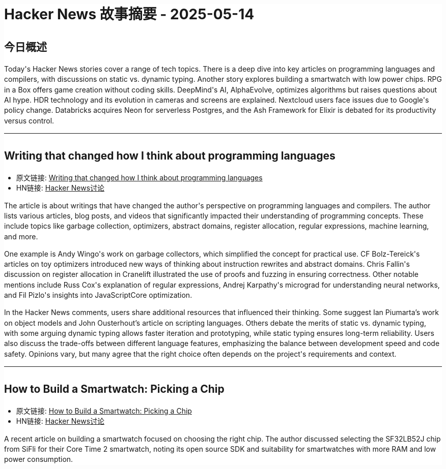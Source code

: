 # Hacker News 故事摘要 - 2025-05-14

## 今日概述

Today's Hacker News stories cover a range of tech topics. There is a deep dive into key articles on programming languages and compilers, with discussions on static vs. dynamic typing. Another story explores building a smartwatch with low power chips. RPG in a Box offers game creation without coding skills. DeepMind's AI, AlphaEvolve, optimizes algorithms but raises questions about AI hype. HDR technology and its evolution in cameras and screens are explained. Nextcloud users face issues due to Google's policy change. Databricks acquires Neon for serverless Postgres, and the Ash Framework for Elixir is debated for its productivity versus control.

---

## Writing that changed how I think about programming languages

- 原文链接: [Writing that changed how I think about programming languages](https://bernsteinbear.com/blog/pl-writing/)
- HN链接: [Hacker News讨论](https://news.ycombinator.com/item?id=43980760)

The article is about writings that have changed the author's perspective on programming languages and compilers. The author lists various articles, blog posts, and videos that significantly impacted their understanding of programming concepts. These include topics like garbage collection, optimizers, abstract domains, register allocation, regular expressions, machine learning, and more.

One example is Andy Wingo's work on garbage collectors, which simplified the concept for practical use. CF Bolz-Tereick's articles on toy optimizers introduced new ways of thinking about instruction rewrites and abstract domains. Chris Fallin's discussion on register allocation in Cranelift illustrated the use of proofs and fuzzing in ensuring correctness. Other notable mentions include Russ Cox's explanation of regular expressions, Andrej Karpathy's micrograd for understanding neural networks, and Fil Pizlo's insights into JavaScriptCore optimization.

In the Hacker News comments, users share additional resources that influenced their thinking. Some suggest Ian Piumarta’s work on object models and John Ousterhout’s article on scripting languages. Others debate the merits of static vs. dynamic typing, with some arguing dynamic typing allows faster iteration and prototyping, while static typing ensures long-term reliability. Users also discuss the trade-offs between different language features, emphasizing the balance between development speed and code safety. Opinions vary, but many agree that the right choice often depends on the project's requirements and context.

---

## How to Build a Smartwatch: Picking a Chip

- 原文链接: [How to Build a Smartwatch: Picking a Chip](https://ericmigi.com/blog/how-to-build-a-smartwatch-picking-a-chip/)
- HN链接: [Hacker News讨论](https://news.ycombinator.com/item?id=43981680)

A recent article on building a smartwatch focused on choosing the right chip. The author discussed selecting the SF32LB52J chip from SiFli for their Core Time 2 smartwatch, noting its open source SDK and suitability for smartwatches with more RAM and low power consumption.
